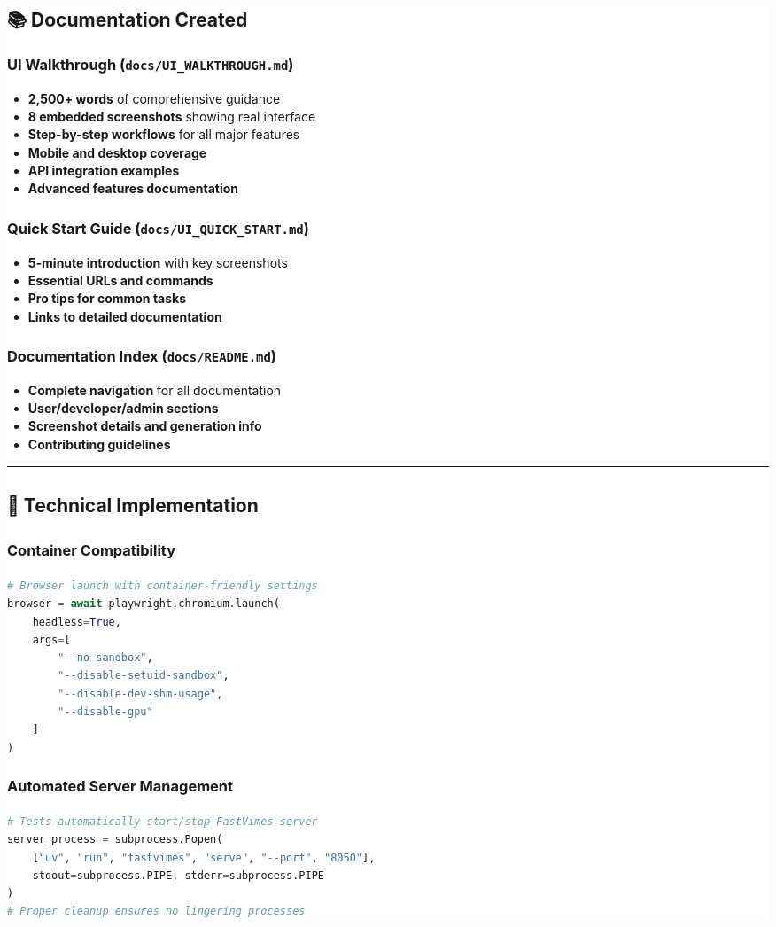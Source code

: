 
## 📚 Documentation Created

### **UI Walkthrough (`docs/UI_WALKTHROUGH.md`)**
- **2,500+ words** of comprehensive guidance
- **8 embedded screenshots** showing real interface
- **Step-by-step workflows** for all major features
- **Mobile and desktop coverage**
- **API integration examples**
- **Advanced features documentation**

### **Quick Start Guide (`docs/UI_QUICK_START.md`)**
- **5-minute introduction** with key screenshots
- **Essential URLs and commands**
- **Pro tips for common tasks**
- **Links to detailed documentation**

### **Documentation Index (`docs/README.md`)**
- **Complete navigation** for all documentation
- **User/developer/admin sections**
- **Screenshot details and generation info**
- **Contributing guidelines**

---

## 🔧 Technical Implementation

### **Container Compatibility**
```python
# Browser launch with container-friendly settings
browser = await playwright.chromium.launch(
    headless=True,
    args=[
        "--no-sandbox",
        "--disable-setuid-sandbox", 
        "--disable-dev-shm-usage",
        "--disable-gpu"
    ]
)
```

### **Automated Server Management**
```python
# Tests automatically start/stop FastVimes server
server_process = subprocess.Popen(
    ["uv", "run", "fastvimes", "serve", "--port", "8050"],
    stdout=subprocess.PIPE, stderr=subprocess.PIPE
)
# Proper cleanup ensures no lingering processes
```
